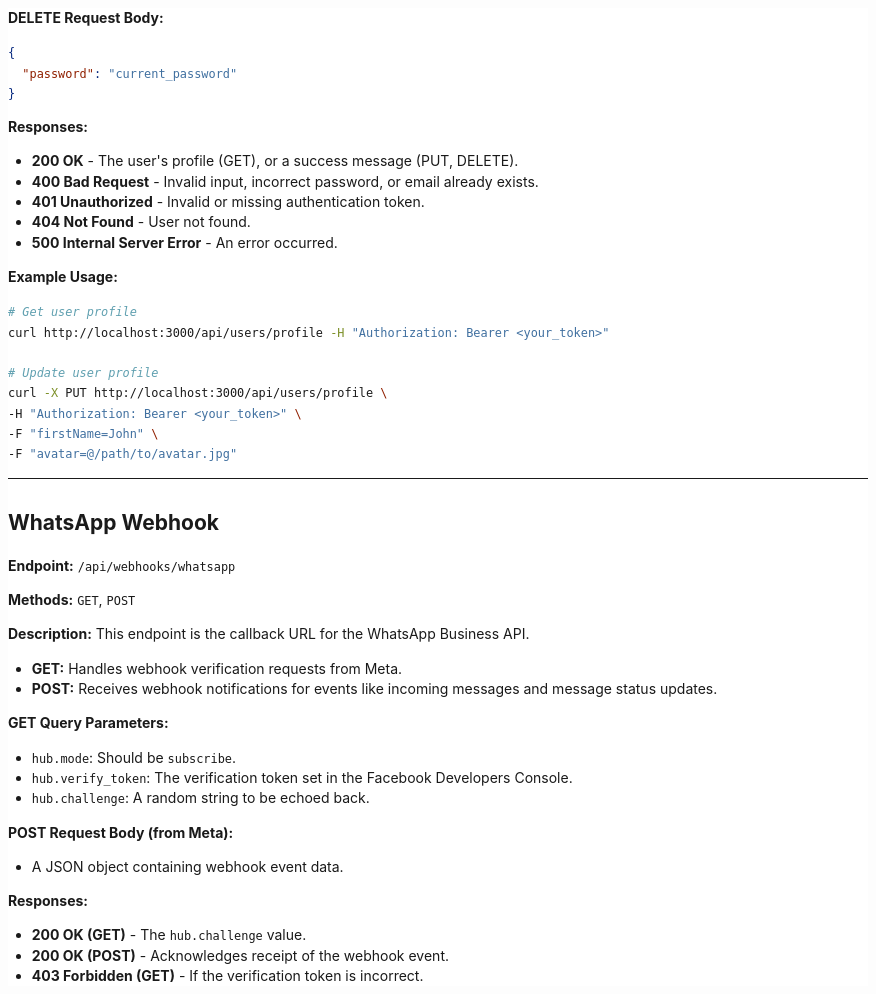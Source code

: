 **DELETE Request Body:**

```json
{
  "password": "current_password"
}
```

**Responses:**

*   **200 OK** - The user's profile (GET), or a success message (PUT, DELETE).
*   **400 Bad Request** - Invalid input, incorrect password, or email already exists.
*   **401 Unauthorized** - Invalid or missing authentication token.
*   **404 Not Found** - User not found.
*   **500 Internal Server Error** - An error occurred.

**Example Usage:**

```bash
# Get user profile
curl http://localhost:3000/api/users/profile -H "Authorization: Bearer <your_token>"

# Update user profile
curl -X PUT http://localhost:3000/api/users/profile \
-H "Authorization: Bearer <your_token>" \
-F "firstName=John" \
-F "avatar=@/path/to/avatar.jpg"
```

---

## WhatsApp Webhook

**Endpoint:** `/api/webhooks/whatsapp`

**Methods:** `GET`, `POST`

**Description:**
This endpoint is the callback URL for the WhatsApp Business API.
*   **GET:** Handles webhook verification requests from Meta.
*   **POST:** Receives webhook notifications for events like incoming messages and message status updates.

**GET Query Parameters:**

*   `hub.mode`: Should be `subscribe`.
*   `hub.verify_token`: The verification token set in the Facebook Developers Console.
*   `hub.challenge`: A random string to be echoed back.

**POST Request Body (from Meta):**

*   A JSON object containing webhook event data.

**Responses:**

*   **200 OK (GET)** - The `hub.challenge` value.
*   **200 OK (POST)** - Acknowledges receipt of the webhook event.
*   **403 Forbidden (GET)** - If the verification token is incorrect.
